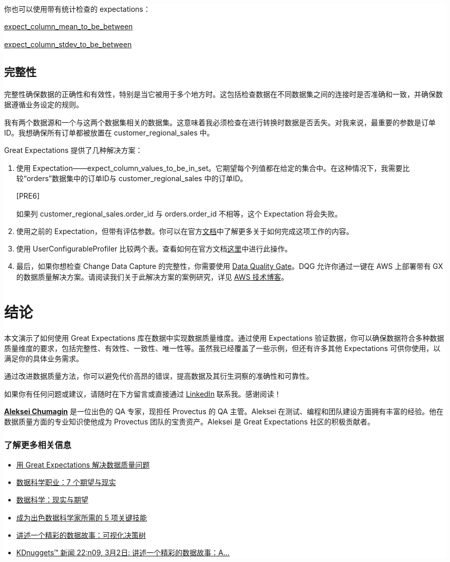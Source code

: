你也可以使用带有统计检查的 expectations：

[expect_column_mean_to_be_between](https://greatexpectations.io/expectations/expect_column_mean_to_be_between?filterType=Backend%20support&gotoPage=1&showFilters=false&viewType=Summary)

[expect_column_stdev_to_be_between](https://greatexpectations.io/expectations/expect_column_stdev_to_be_between?filterType=Backend%20support&gotoPage=1&showFilters=false&viewType=Summary)

## 完整性

完整性确保数据的正确性和有效性，特别是当它被用于多个地方时。这包括检查数据在不同数据集之间的连接时是否准确和一致，并确保数据遵循业务设定的规则。

我有两个数据源和一个与这两个数据集相关的数据集。这意味着我必须检查在进行转换时数据是否丢失。对我来说，最重要的参数是订单ID。我想确保所有订单都被放置在 customer_regional_sales 中。

Great Expectations 提供了几种解决方案：

1.  使用 Expectation——expect_column_values_to_be_in_set。它期望每个列值都在给定的集合中。在这种情况下，我需要比较“orders”数据集中的订单ID与 customer_regional_sales 中的订单ID。

    [PRE6]

    如果列 customer_regional_sales.order_id 与 orders.order_id 不相等，这个 Expectation 将会失败。

1.  使用之前的 Expectation，但带有评估参数。你可以在官方[文档](https://docs.greatexpectations.io/docs/guides/expectations/advanced/how_to_dynamically_load_evaluation_parameters_from_a_database/)中了解更多关于如何完成这项工作的内容。

1.  使用 UserConfigurableProfiler 比较两个表。查看如何在官方文档[这里](https://docs.greatexpectations.io/docs/guides/expectations/advanced/how_to_compare_two_tables_with_the_user_configurable_profiler)中进行此操作。

1.  最后，如果你想检查 Change Data Capture 的完整性，你需要使用 [Data Quality Gate](https://github.com/provectus/data-quality-gate)。DQG 允许你通过一键在 AWS 上部署带有 GX 的数据质量解决方案。请阅读我们关于此解决方案的案例研究，详见 [AWS 技术博客](https://aws.amazon.com/ru/blogs/apn/how-provectus-built-a-high-load-data-quality-pipeline-on-aws-for-lane-health/)。

# 结论

本文演示了如何使用 Great Expectations 库在数据中实现数据质量维度。通过使用 Expectations 验证数据，你可以确保数据符合多种数据质量维度的要求，包括完整性、有效性、一致性、唯一性等。虽然我已经覆盖了一些示例，但还有许多其他 Expectations 可供你使用，以满足你的具体业务需求。

通过改进数据质量方法，你可以避免代价高昂的错误，提高数据及其衍生洞察的准确性和可靠性。

如果你有任何问题或建议，请随时在下方留言或直接通过 [LinkedIn](https://www.linkedin.com/in/chumagin/) 联系我。感谢阅读！

**[Aleksei Chumagin](https://www.linkedin.com/in/chumagin/)** 是一位出色的 QA 专家，现担任 Provectus 的 QA 主管。Aleksei 在测试、编程和团队建设方面拥有丰富的经验。他在数据质量方面的专业知识使他成为 Provectus 团队的宝贵资产。Aleksei 是 Great Expectations 社区的积极贡献者。

### 了解更多相关信息

+   [用 Great Expectations 解决数据质量问题](https://www.kdnuggets.com/2023/01/overcome-data-quality-issues-great-expectations.html)

+   [数据科学职业：7 个期望与现实](https://www.kdnuggets.com/2022/06/data-science-career-7-expectations-reality.html)

+   [数据科学：现实与期望](https://www.kdnuggets.com/2022/03/data-science-reality-expectations.html)

+   [成为出色数据科学家所需的 5 项关键技能](https://www.kdnuggets.com/2021/12/5-key-skills-needed-become-great-data-scientist.html)

+   [讲述一个精彩的数据故事：可视化决策树](https://www.kdnuggets.com/2021/02/telling-great-data-story-visualization-decision-tree.html)

+   [KDnuggets™ 新闻 22:n09, 3月2日: 讲述一个精彩的数据故事：A…](https://www.kdnuggets.com/2022/n09.html)
